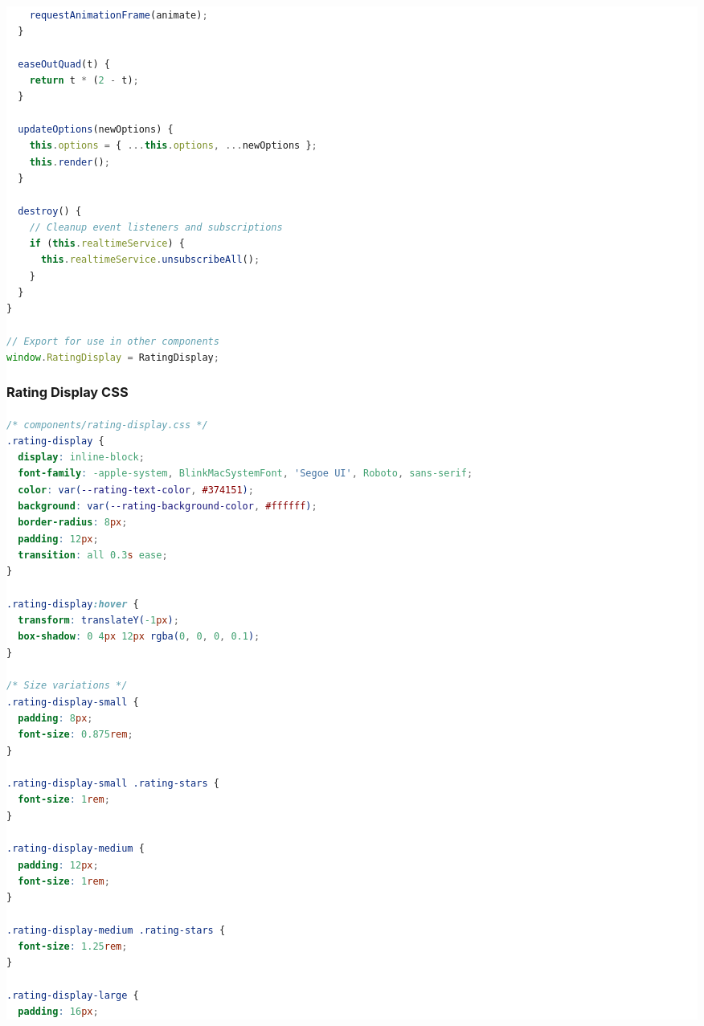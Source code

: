 ```javascript
    requestAnimationFrame(animate);
  }

  easeOutQuad(t) {
    return t * (2 - t);
  }

  updateOptions(newOptions) {
    this.options = { ...this.options, ...newOptions };
    this.render();
  }

  destroy() {
    // Cleanup event listeners and subscriptions
    if (this.realtimeService) {
      this.realtimeService.unsubscribeAll();
    }
  }
}

// Export for use in other components
window.RatingDisplay = RatingDisplay;
```

### Rating Display CSS
```css
/* components/rating-display.css */
.rating-display {
  display: inline-block;
  font-family: -apple-system, BlinkMacSystemFont, 'Segoe UI', Roboto, sans-serif;
  color: var(--rating-text-color, #374151);
  background: var(--rating-background-color, #ffffff);
  border-radius: 8px;
  padding: 12px;
  transition: all 0.3s ease;
}

.rating-display:hover {
  transform: translateY(-1px);
  box-shadow: 0 4px 12px rgba(0, 0, 0, 0.1);
}

/* Size variations */
.rating-display-small {
  padding: 8px;
  font-size: 0.875rem;
}

.rating-display-small .rating-stars {
  font-size: 1rem;
}

.rating-display-medium {
  padding: 12px;
  font-size: 1rem;
}

.rating-display-medium .rating-stars {
  font-size: 1.25rem;
}

.rating-display-large {
  padding: 16px;
```